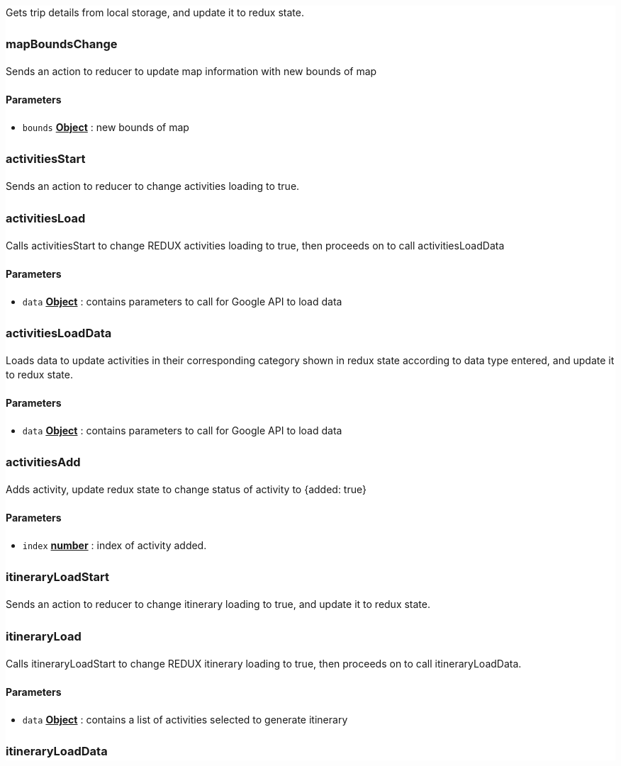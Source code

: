 Gets trip details from local storage, and update it to redux state.

### mapBoundsChange

Sends an action to reducer to update map information with new bounds of map

#### Parameters

-   `bounds` **[Object][101]** : new bounds of map

### activitiesStart

Sends an action to reducer to change activities loading to true.

### activitiesLoad

Calls activitiesStart to change REDUX activities loading to true, then proceeds on to call activitiesLoadData

#### Parameters

-   `data` **[Object][101]** : contains parameters to call for Google API to load data

### activitiesLoadData

Loads data to update activities in their corresponding category shown in redux state according to data type entered,
and update it to redux state.

#### Parameters

-   `data` **[Object][101]** : contains parameters to call for Google API to load data

### activitiesAdd

Adds activity, update redux state to change status of activity to {added: true}

#### Parameters

-   `index` **[number][102]** : index of activity added.

### itineraryLoadStart

Sends an action to reducer to change itinerary loading to true, and update it to redux state.

### itineraryLoad

Calls itineraryLoadStart to change REDUX itinerary loading to true, then proceeds on to call itineraryLoadData.

#### Parameters

-   `data` **[Object][101]** : contains a list of activities selected to generate itinerary

### itineraryLoadData


[1]: #component
[2]: #activity
[3]: #parameters
[4]: #activitylist
[5]: #parameters-1
[6]: #loadnext
[7]: #parameters-2
[8]: #loadprev
[9]: #parameters-3
[10]: #changecategory
[11]: #parameters-4
[12]: #clearall
[13]: #parameters-5
[14]: #autocomplete
[15]: #parameters-6
[16]: #handlechange
[17]: #parameters-7
[18]: #handleselect
[19]: #parameters-8
[20]: #calendar
[21]: #parameters-9
[22]: #inputform
[23]: #parameters-10
[24]: #updatedates
[25]: #parameters-11
[26]: #updatecountry
[27]: #parameters-12
[28]: #newtrip
[29]: #parameters-13
[30]: #map
[31]: #parameters-14
[32]: #uponboundschanged
[33]: #parameters-15
[34]: #mapreset
[35]: #maploaded
[36]: #navbar
[37]: #selectedactivitylist
[38]: #parameters-16
[39]: #getitinerary
[40]: #parameters-17
[41]: #timetable
[42]: #parameters-18
[43]: #ondragstart
[44]: #parameters-19
[45]: #ondragover
[46]: #parameters-20
[47]: #ondrop
[48]: #parameters-21
[49]: #container
[50]: #login
[51]: #parameters-22
[52]: #handlesubmit
[53]: #parameters-23
[54]: #mytrips
[55]: #parameters-24
[56]: #loadtrips
[57]: #results
[58]: #parameters-25
[59]: #shopping
[60]: #parameters-26
[61]: #signup
[62]: #parameters-27
[63]: #handlesubmit-1
[64]: #parameters-28
[65]: #startpage
[66]: #parameters-29
[67]: #reduxaction
[68]: #authstart
[69]: #authsuccess
[70]: #parameters-30
[71]: #authfail
[72]: #parameters-31
[73]: #logout
[74]: #notloggedin
[75]: #authlogin
[76]: #parameters-32
[77]: #authsignup
[78]: #parameters-33
[79]: #authcheckstate
[80]: #newtripdata
[81]: #parameters-34
[82]: #newtrip-1
[83]: #parameters-35
[84]: #checktrip
[85]: #mapboundschange
[86]: #parameters-36
[87]: #activitiesstart
[88]: #activitiesload
[89]: #parameters-37
[90]: #activitiesloaddata
[91]: #parameters-38
[92]: #activitiesadd
[93]: #parameters-39
[94]: #itineraryloadstart
[95]: #itineraryload
[96]: #parameters-40
[97]: #itineraryloaddata
[98]: #parameters-41
[99]: #itineraryupdate
[100]: #parameters-42
[101]: https://developer.mozilla.org/docs/Web/JavaScript/Reference/Global_Objects/Object
[102]: https://developer.mozilla.org/docs/Web/JavaScript/Reference/Global_Objects/Number
[103]: #component
[104]: #reduxaction
[105]: https://developer.mozilla.org/docs/Web/JavaScript/Reference/Global_Objects/String
[106]: https://developer.mozilla.org/docs/Web/API/Event